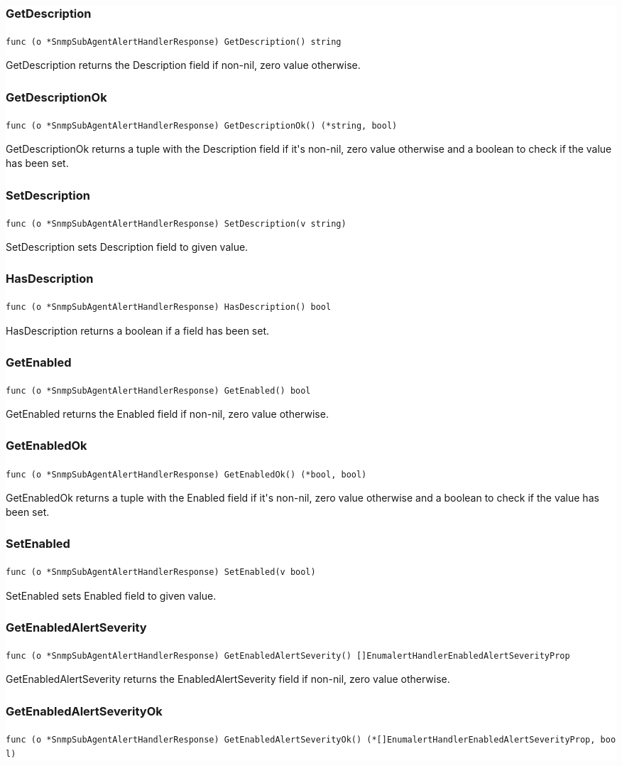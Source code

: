 ### GetDescription

`func (o *SnmpSubAgentAlertHandlerResponse) GetDescription() string`

GetDescription returns the Description field if non-nil, zero value otherwise.

### GetDescriptionOk

`func (o *SnmpSubAgentAlertHandlerResponse) GetDescriptionOk() (*string, bool)`

GetDescriptionOk returns a tuple with the Description field if it's non-nil, zero value otherwise
and a boolean to check if the value has been set.

### SetDescription

`func (o *SnmpSubAgentAlertHandlerResponse) SetDescription(v string)`

SetDescription sets Description field to given value.

### HasDescription

`func (o *SnmpSubAgentAlertHandlerResponse) HasDescription() bool`

HasDescription returns a boolean if a field has been set.

### GetEnabled

`func (o *SnmpSubAgentAlertHandlerResponse) GetEnabled() bool`

GetEnabled returns the Enabled field if non-nil, zero value otherwise.

### GetEnabledOk

`func (o *SnmpSubAgentAlertHandlerResponse) GetEnabledOk() (*bool, bool)`

GetEnabledOk returns a tuple with the Enabled field if it's non-nil, zero value otherwise
and a boolean to check if the value has been set.

### SetEnabled

`func (o *SnmpSubAgentAlertHandlerResponse) SetEnabled(v bool)`

SetEnabled sets Enabled field to given value.


### GetEnabledAlertSeverity

`func (o *SnmpSubAgentAlertHandlerResponse) GetEnabledAlertSeverity() []EnumalertHandlerEnabledAlertSeverityProp`

GetEnabledAlertSeverity returns the EnabledAlertSeverity field if non-nil, zero value otherwise.

### GetEnabledAlertSeverityOk

`func (o *SnmpSubAgentAlertHandlerResponse) GetEnabledAlertSeverityOk() (*[]EnumalertHandlerEnabledAlertSeverityProp, bool)`
